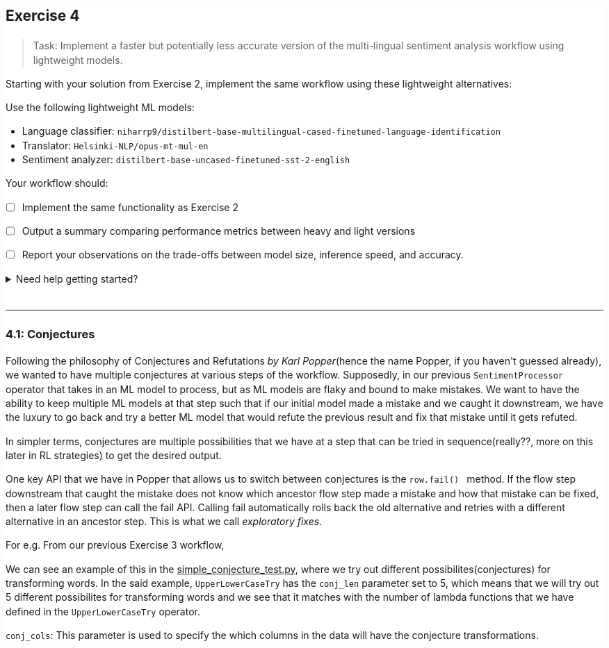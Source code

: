 ## Exercise 4
> Task: Implement a faster but potentially less accurate version of the multi-lingual sentiment analysis workflow using lightweight models.

Starting with your solution from Exercise 2, implement the same workflow using these lightweight alternatives:

Use the following lightweight ML models:
  * Language classifier: `niharrp9/distilbert-base-multilingual-cased-finetuned-language-identification`
  * Translator: `Helsinki-NLP/opus-mt-mul-en`
  * Sentiment analyzer: `distilbert-base-uncased-finetuned-sst-2-english`

Your workflow should:
- [ ] Implement the same functionality as Exercise 2
- [ ] Output a summary comparing performance metrics between heavy and light versions
- [ ] Report your observations on the trade-offs between model size, inference speed, and accuracy.



<details><summary>Need help getting started?</summary></details>
<br >

---

### 4.1: Conjectures
 Following the philosophy of Conjectures and Refutations *by Karl Popper*(hence the name Popper, if you haven't guessed already), we wanted to have multiple conjectures at various steps of the workflow. Supposedly, in our previous `SentimentProcessor` operator that takes in an ML model to process, but as ML models are flaky and bound to make mistakes. We want to have the ability to  keep multiple ML models at that step such that if our initial model made a mistake and we caught it downstream, we have the luxury to go back and try a better ML model that would refute the previous result and fix that mistake until it gets refuted. 

In simpler terms, conjectures are multiple possibilities that we have at a step that can be tried in sequence(really??, more on this later in RL strategies) to get the desired output.

One key API that we have in Popper that allows us to switch between conjectures is the `row.fail()
` method. If the flow step downstream that caught the mistake does not know which
ancestor flow step made a mistake and how that mistake can be fixed, then a
later flow step can call the fail API. Calling fail automatically rolls back the
old alternative and retries with a different alternative in an ancestor step.
This is what we call *exploratory fixes*. 

For e.g. From our previous Exercise 3 workflow, 

We can see an example of this in the [simple_conjecture_test.py](../scope/integration_tests/simple_conjecture_test.py),
where we try out different possibilites(conjectures) for transforming words.
In the said example, `UpperLowerCaseTry` has the `conj_len` parameter  set to 5, which means
that we will try out 5 different possibilites for transforming words and we see that it matches
with the number of lambda functions that we have defined in the `UpperLowerCaseTry` operator.

`conj_cols`: This parameter is used to specify the which columns in the data will have the conjecture transformations.
